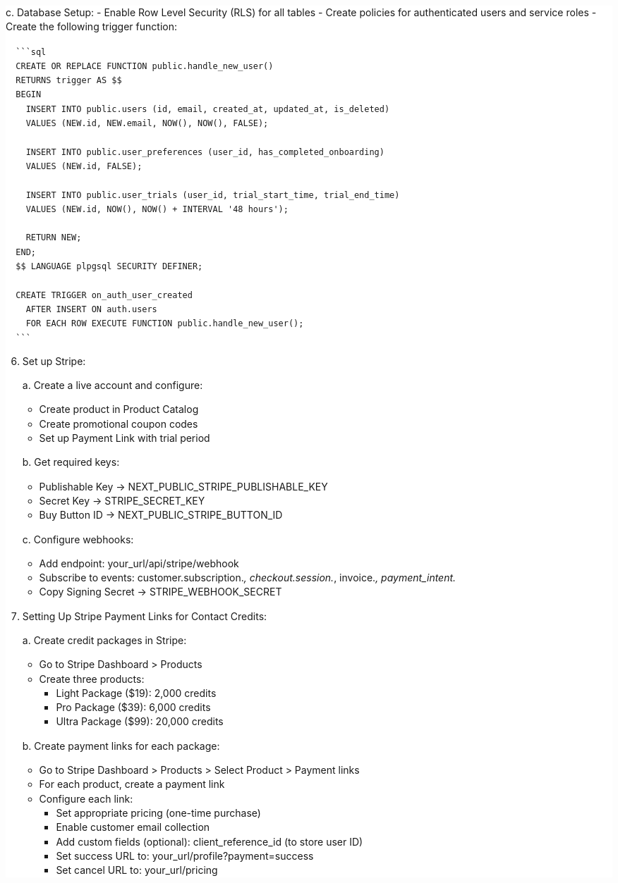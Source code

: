    c. Database Setup:
      - Enable Row Level Security (RLS) for all tables
      - Create policies for authenticated users and service roles
      - Create the following trigger function:

      ```sql
      CREATE OR REPLACE FUNCTION public.handle_new_user()
      RETURNS trigger AS $$
      BEGIN
        INSERT INTO public.users (id, email, created_at, updated_at, is_deleted)
        VALUES (NEW.id, NEW.email, NOW(), NOW(), FALSE);
        
        INSERT INTO public.user_preferences (user_id, has_completed_onboarding)
        VALUES (NEW.id, FALSE);
        
        INSERT INTO public.user_trials (user_id, trial_start_time, trial_end_time)
        VALUES (NEW.id, NOW(), NOW() + INTERVAL '48 hours');
        
        RETURN NEW;
      END;
      $$ LANGUAGE plpgsql SECURITY DEFINER;

      CREATE TRIGGER on_auth_user_created
        AFTER INSERT ON auth.users
        FOR EACH ROW EXECUTE FUNCTION public.handle_new_user();
      ```

6. Set up Stripe:
   
   a. Create a live account and configure:
      - Create product in Product Catalog
      - Create promotional coupon codes
      - Set up Payment Link with trial period
   
   b. Get required keys:
      - Publishable Key → NEXT_PUBLIC_STRIPE_PUBLISHABLE_KEY
      - Secret Key → STRIPE_SECRET_KEY
      - Buy Button ID → NEXT_PUBLIC_STRIPE_BUTTON_ID
   
   c. Configure webhooks:
      - Add endpoint: your_url/api/stripe/webhook
      - Subscribe to events: customer.subscription.*, checkout.session.*, invoice.*, payment_intent.*
      - Copy Signing Secret → STRIPE_WEBHOOK_SECRET

7. Setting Up Stripe Payment Links for Contact Credits:
   
   a. Create credit packages in Stripe:
      - Go to Stripe Dashboard > Products
      - Create three products:
        * Light Package ($19): 2,000 credits
        * Pro Package ($39): 6,000 credits
        * Ultra Package ($99): 20,000 credits
   
   b. Create payment links for each package:
      - Go to Stripe Dashboard > Products > Select Product > Payment links
      - For each product, create a payment link
      - Configure each link:
        * Set appropriate pricing (one-time purchase)
        * Enable customer email collection
        * Add custom fields (optional): client_reference_id (to store user ID)
        * Set success URL to: your_url/profile?payment=success
        * Set cancel URL to: your_url/pricing
   